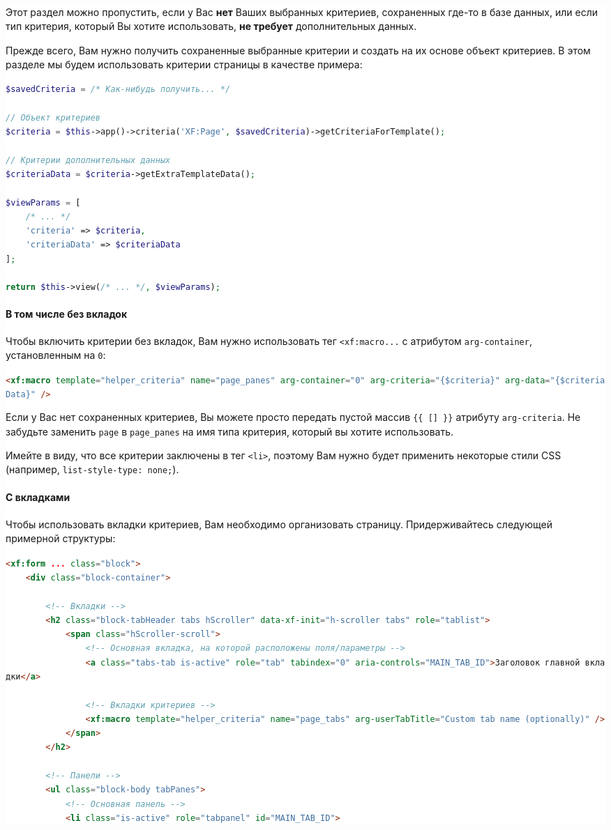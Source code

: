 Этот раздел можно пропустить, если у Вас **нет** Ваших выбранных критериев, сохраненных где-то в базе данных, или если тип критерия, который Вы хотите использовать, **не требует** дополнительных данных.

Прежде всего, Вам нужно получить сохраненные выбранные критерии и создать на их основе объект критериев. В этом разделе мы будем использовать критерии страницы в качестве примера:

```php
$savedCriteria = /* Как-нибудь получить... */

// Объект критериев
$criteria = $this->app()->criteria('XF:Page', $savedCriteria)->getCriteriaForTemplate();

// Критерии дополнительных данных
$criteriaData = $criteria->getExtraTemplateData();

$viewParams = [
    /* ... */
    'criteria' => $criteria,
    'criteriaData' => $criteriaData
];
    
return $this->view(/* ... */, $viewParams);
```

#### В том числе без вкладок

Чтобы включить критерии без вкладок, Вам нужно использовать тег `<xf:macro...` с атрибутом `arg-container`, установленным на `0`:

```html
<xf:macro template="helper_criteria" name="page_panes" arg-container="0" arg-criteria="{$criteria}" arg-data="{$criteriaData}" />
```

Если у Вас нет сохраненных критериев, Вы можете просто передать пустой массив `{{ [] }}` атрибуту `arg-criteria`. Не забудьте заменить `page` в `page_panes` на имя типа критерия, который вы хотите использовать.

Имейте в виду, что все критерии заключены в тег `<li>`, поэтому Вам нужно будет применить некоторые стили CSS (например, `list-style-type: none;`).

#### С вкладками

Чтобы использовать вкладки критериев, Вам необходимо организовать страницу. Придерживайтесь следующей примерной структуры:

```html
<xf:form ... class="block">
	<div class="block-container">
	    
	    <!-- Вкладки -->
		<h2 class="block-tabHeader tabs hScroller" data-xf-init="h-scroller tabs" role="tablist">
			<span class="hScroller-scroll">
			    <!-- Основная вкладка, на которой расположены поля/параметры -->
				<a class="tabs-tab is-active" role="tab" tabindex="0" aria-controls="MAIN_TAB_ID">Заголовок главной вкладки</a>
				
				<!-- Вкладки критериев -->
				<xf:macro template="helper_criteria" name="page_tabs" arg-userTabTitle="Custom tab name (optionally)" />
			</span>
		</h2>

        <!-- Панели -->
		<ul class="block-body tabPanes">
		    <!-- Основная панель -->
			<li class="is-active" role="tabpanel" id="MAIN_TAB_ID">
```